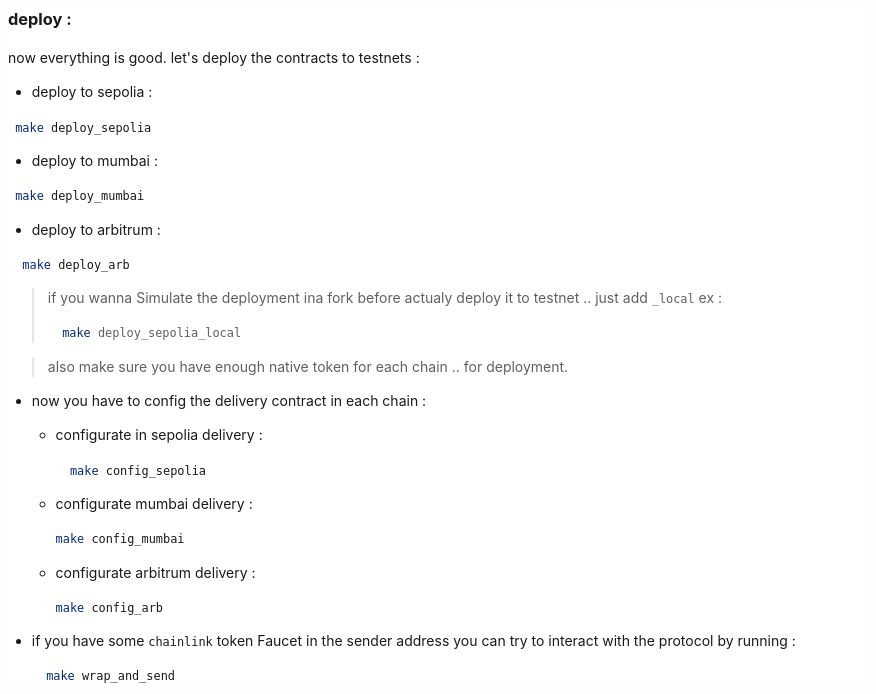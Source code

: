 ### deploy :

now everything is good. let's deploy the contracts to testnets :

- deploy to sepolia :

```sh
 make deploy_sepolia
```

- deploy to mumbai :

```sh
 make deploy_mumbai
```

- deploy to arbitrum :

```sh
  make deploy_arb
```

> if you wanna Simulate the deployment ina fork before actualy deploy it to testnet .. just add `_local` ex :
>
> ```sh
>   make deploy_sepolia_local
> ```

> also make sure you have enough native token for each chain .. for deployment.

- now you have to config the delivery contract in each chain :

  - configurate in sepolia delivery :

    ```sh
      make config_sepolia
    ```

  - configurate mumbai delivery :

    ```sh
    make config_mumbai
    ```

  - configurate arbitrum delivery :

    ```sh
    make config_arb
    ```

- if you have some `chainlink` token Faucet in the sender address you can try to interact with the protocol by running :
  ```sh
    make wrap_and_send
  ```
